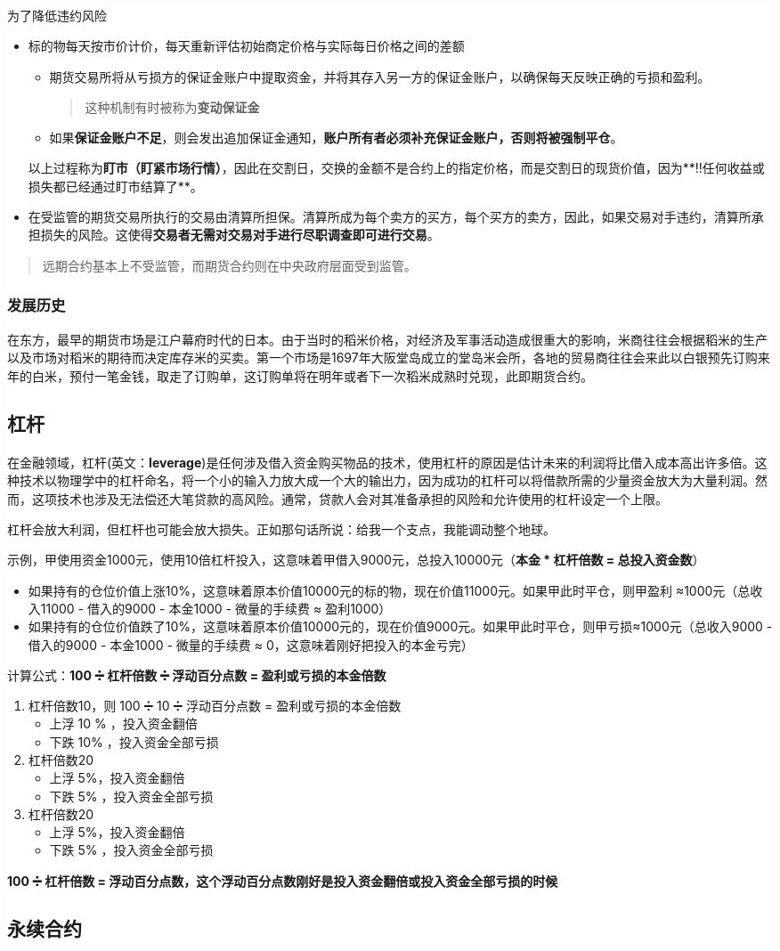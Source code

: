 

为了降低违约风险

- 标的物每天按市价计价，每天重新评估初始商定价格与实际每日价格之间的差额

  - 期货交易所将从亏损方的保证金账户中提取资金，并将其存入另一方的保证金账户，以确保每天反映正确的亏损和盈利。

    > 这种机制有时被称为**变动保证金**

  - 如果**保证金账户不足**，则会发出追加保证金通知，**账户所有者必须补充保证金账户，否则将被强制平仓**。

  以上过程称为**盯市（盯紧市场行情）**，因此在交割日，交换的金额不是合约上的指定价格，而是交割日的现货价值，因为**‼️任何收益或损失都已经通过盯市结算了**。

- 在受监管的期货交易所执行的交易由清算所担保。清算所成为每个卖方的买方，每个买方的卖方，因此，如果交易对手违约，清算所承担损失的风险。这使得**交易者无需对交易对手进行尽职调查即可进行交易**。

> 远期合约基本上不受监管，而期货合约则在中央政府层面受到监管。

### 发展历史

在东方，最早的期货市场是江户幕府时代的日本。由于当时的稻米价格，对经济及军事活动造成很重大的影响，米商往往会根据稻米的生产以及市场对稻米的期待而决定库存米的买卖。第一个市场是1697年大阪堂岛成立的堂岛米会所，各地的贸易商往往会来此以白银预先订购来年的白米，预付一笔金钱，取走了订购单，这订购单将在明年或者下一次稻米成熟时兑现，此即期货合约。

## 杠杆

在金融领域，杠杆(英文：**leverage**)是任何涉及借入资金购买物品的技术，使用杠杆的原因是估计未来的利润将比借入成本高出许多倍。这种技术以物理学中的杠杆命名，将一个小的输入力放大成一个大的输出力，因为成功的杠杆可以将借款所需的少量资金放大为大量利润。然而，这项技术也涉及无法偿还大笔贷款的高风险。通常，贷款人会对其准备承担的风险和允许使用的杠杆设定一个上限。



杠杆会放大利润，但杠杆也可能会放大损失。正如那句话所说：给我一个支点，我能调动整个地球。



示例，甲使用资金1000元，使用10倍杠杆投入，这意味着甲借入9000元，总投入10000元（**本金 * 杠杆倍数 = 总投入资金数**）

- 如果持有的仓位价值上涨10%，这意味着原本价值10000元的标的物，现在价值11000元。如果甲此时平仓，则甲盈利 ≈1000元（总收入11000 - 借入的9000 - 本金1000 - 微量的手续费 ≈ 盈利1000）
- 如果持有的仓位价值跌了10%，这意味着原本价值10000元的，现在价值9000元。如果甲此时平仓，则甲亏损≈1000元（总收入9000 - 借入的9000 - 本金1000 - 微量的手续费 ≈ 0，这意味着刚好把投入的本金亏完）



计算公式：**100 ➗ 杠杆倍数 ➗ 浮动百分点数  = 盈利或亏损的本金倍数**

1. 杠杆倍数10，则 100 ➗ 10 ➗ 浮动百分点数 = 盈利或亏损的本金倍数
   - 上浮 10 % ，投入资金翻倍
   - 下跌 10% ，投入资金全部亏损
2. 杠杆倍数20
   - 上浮 5%，投入资金翻倍
   - 下跌 5% ，投入资金全部亏损
3. 杠杆倍数20
   - 上浮 5%，投入资金翻倍
   - 下跌 5% ，投入资金全部亏损



**100 ➗ 杠杆倍数 = 浮动百分点数，这个浮动百分点数刚好是投入资金翻倍或投入资金全部亏损的时候**

## 永续合约
